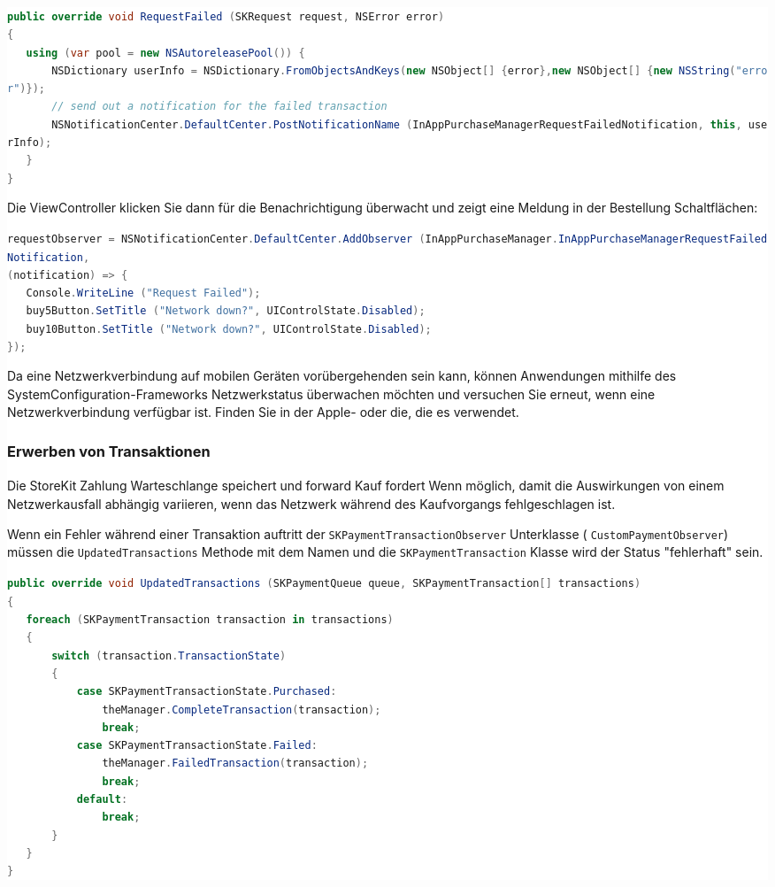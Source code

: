 ```csharp
public override void RequestFailed (SKRequest request, NSError error)
{
   using (var pool = new NSAutoreleasePool()) {
       NSDictionary userInfo = NSDictionary.FromObjectsAndKeys(new NSObject[] {error},new NSObject[] {new NSString("error")});
       // send out a notification for the failed transaction
       NSNotificationCenter.DefaultCenter.PostNotificationName (InAppPurchaseManagerRequestFailedNotification, this, userInfo);
   }
}
```

Die ViewController klicken Sie dann für die Benachrichtigung überwacht und zeigt eine Meldung in der Bestellung Schaltflächen:

```csharp
requestObserver = NSNotificationCenter.DefaultCenter.AddObserver (InAppPurchaseManager.InAppPurchaseManagerRequestFailedNotification,
(notification) => {
   Console.WriteLine ("Request Failed");
   buy5Button.SetTitle ("Network down?", UIControlState.Disabled);
   buy10Button.SetTitle ("Network down?", UIControlState.Disabled);
});
```

Da eine Netzwerkverbindung auf mobilen Geräten vorübergehenden sein kann, können Anwendungen mithilfe des SystemConfiguration-Frameworks Netzwerkstatus überwachen möchten und versuchen Sie erneut, wenn eine Netzwerkverbindung verfügbar ist. Finden Sie in der Apple- oder die, die es verwendet.

### <a name="purchase-transactions"></a>Erwerben von Transaktionen

Die StoreKit Zahlung Warteschlange speichert und forward Kauf fordert Wenn möglich, damit die Auswirkungen von einem Netzwerkausfall abhängig variieren, wenn das Netzwerk während des Kaufvorgangs fehlgeschlagen ist.   
   
   
   
 Wenn ein Fehler während einer Transaktion auftritt der `SKPaymentTransactionObserver` Unterklasse ( `CustomPaymentObserver`) müssen die `UpdatedTransactions` Methode mit dem Namen und die `SKPaymentTransaction` Klasse wird der Status "fehlerhaft" sein.

```csharp
public override void UpdatedTransactions (SKPaymentQueue queue, SKPaymentTransaction[] transactions)
{
   foreach (SKPaymentTransaction transaction in transactions)
   {
       switch (transaction.TransactionState)
       {
           case SKPaymentTransactionState.Purchased:
               theManager.CompleteTransaction(transaction);
               break;
           case SKPaymentTransactionState.Failed:
               theManager.FailedTransaction(transaction);
               break;
           default:
               break;
       }
   }
}
```
